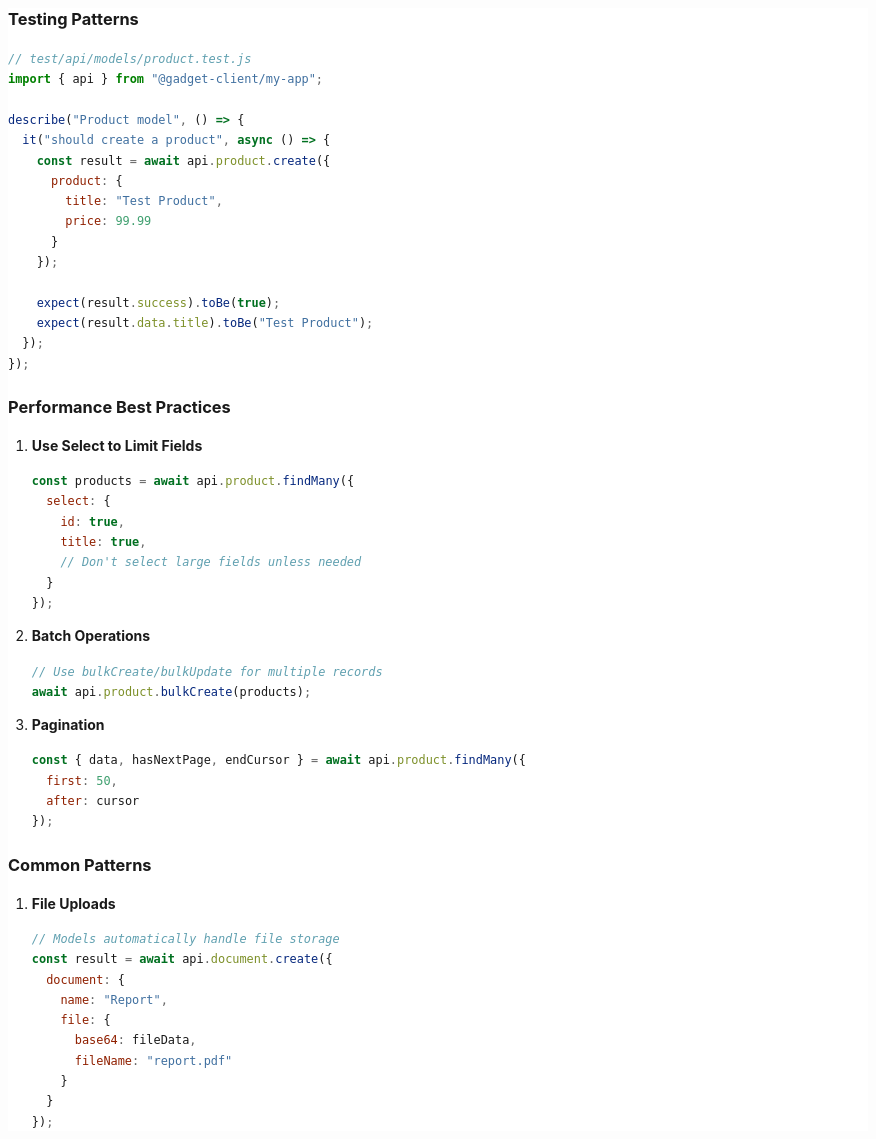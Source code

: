 ```javascript
```

### Testing Patterns

```javascript
// test/api/models/product.test.js
import { api } from "@gadget-client/my-app";

describe("Product model", () => {
  it("should create a product", async () => {
    const result = await api.product.create({
      product: {
        title: "Test Product",
        price: 99.99
      }
    });
    
    expect(result.success).toBe(true);
    expect(result.data.title).toBe("Test Product");
  });
});
```

### Performance Best Practices

1. **Use Select to Limit Fields**
   ```javascript
   const products = await api.product.findMany({
     select: {
       id: true,
       title: true,
       // Don't select large fields unless needed
     }
   });
   ```

2. **Batch Operations**
   ```javascript
   // Use bulkCreate/bulkUpdate for multiple records
   await api.product.bulkCreate(products);
   ```

3. **Pagination**
   ```javascript
   const { data, hasNextPage, endCursor } = await api.product.findMany({
     first: 50,
     after: cursor
   });
   ```

### Common Patterns

1. **File Uploads**
   ```javascript
   // Models automatically handle file storage
   const result = await api.document.create({
     document: {
       name: "Report",
       file: {
         base64: fileData,
         fileName: "report.pdf"
       }
     }
   });
   ```
